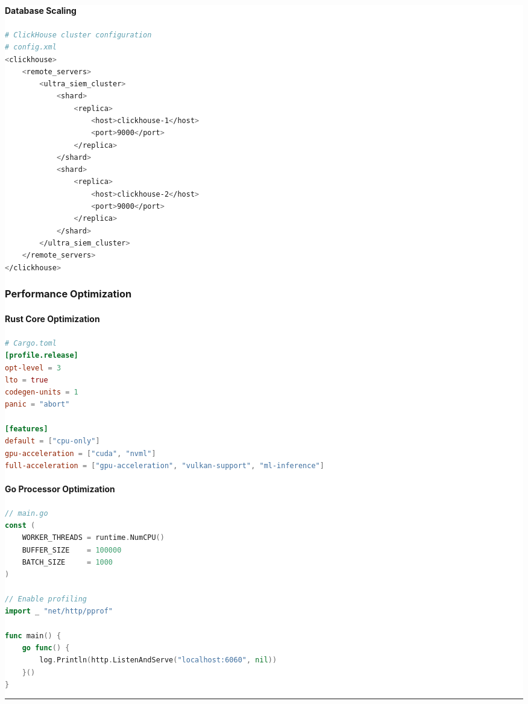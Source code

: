 #### **Database Scaling**

```bash
# ClickHouse cluster configuration
# config.xml
<clickhouse>
    <remote_servers>
        <ultra_siem_cluster>
            <shard>
                <replica>
                    <host>clickhouse-1</host>
                    <port>9000</port>
                </replica>
            </shard>
            <shard>
                <replica>
                    <host>clickhouse-2</host>
                    <port>9000</port>
                </replica>
            </shard>
        </ultra_siem_cluster>
    </remote_servers>
</clickhouse>
```

### **Performance Optimization**

#### **Rust Core Optimization**

```toml
# Cargo.toml
[profile.release]
opt-level = 3
lto = true
codegen-units = 1
panic = "abort"

[features]
default = ["cpu-only"]
gpu-acceleration = ["cuda", "nvml"]
full-acceleration = ["gpu-acceleration", "vulkan-support", "ml-inference"]
```

#### **Go Processor Optimization**

```go
// main.go
const (
    WORKER_THREADS = runtime.NumCPU()
    BUFFER_SIZE    = 100000
    BATCH_SIZE     = 1000
)

// Enable profiling
import _ "net/http/pprof"

func main() {
    go func() {
        log.Println(http.ListenAndServe("localhost:6060", nil))
    }()
}
```

---